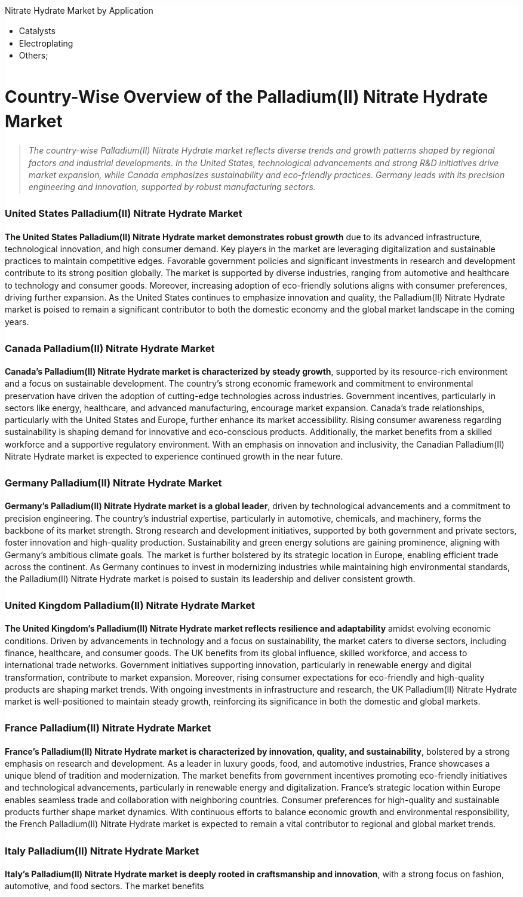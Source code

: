 Nitrate Hydrate Market by Application</h3><ul><li>Catalysts</li><li>Electroplating</li><li>Others;</li></ul><h1><span class="">Country-Wise Overview of the Palladium(II) Nitrate Hydrate Market<br /></span></h1><blockquote><p><em><span class="">The country-wise Palladium(II) Nitrate Hydrate market reflects diverse trends and growth patterns shaped by regional factors and industrial developments. In the United States, technological advancements and strong R&amp;D initiatives drive market expansion, while Canada emphasizes sustainability and eco-friendly practices. Germany leads with its precision engineering and innovation, supported by robust manufacturing sectors.</span></em></p></blockquote><h3><strong>United States Palladium(II) Nitrate Hydrate Market</strong></h3><p><strong>The United States Palladium(II) Nitrate Hydrate market demonstrates robust growth</strong> due to its advanced infrastructure, technological innovation, and high consumer demand. Key players in the market are leveraging digitalization and sustainable practices to maintain competitive edges. Favorable government policies and significant investments in research and development contribute to its strong position globally. The market is supported by diverse industries, ranging from automotive and healthcare to technology and consumer goods. Moreover, increasing adoption of eco-friendly solutions aligns with consumer preferences, driving further expansion. As the United States continues to emphasize innovation and quality, the Palladium(II) Nitrate Hydrate market is poised to remain a significant contributor to both the domestic economy and the global market landscape in the coming years.</p><h3><strong>Canada Palladium(II) Nitrate Hydrate Market</strong></h3><p><strong>Canada&rsquo;s Palladium(II) Nitrate Hydrate market is characterized by steady growth</strong>, supported by its resource-rich environment and a focus on sustainable development. The country&rsquo;s strong economic framework and commitment to environmental preservation have driven the adoption of cutting-edge technologies across industries. Government incentives, particularly in sectors like energy, healthcare, and advanced manufacturing, encourage market expansion. Canada&rsquo;s trade relationships, particularly with the United States and Europe, further enhance its market accessibility. Rising consumer awareness regarding sustainability is shaping demand for innovative and eco-conscious products. Additionally, the market benefits from a skilled workforce and a supportive regulatory environment. With an emphasis on innovation and inclusivity, the Canadian Palladium(II) Nitrate Hydrate market is expected to experience continued growth in the near future.</p><h3><strong>Germany Palladium(II) Nitrate Hydrate Market</strong></h3><p><strong>Germany&rsquo;s Palladium(II) Nitrate Hydrate market is a global leader</strong>, driven by technological advancements and a commitment to precision engineering. The country&rsquo;s industrial expertise, particularly in automotive, chemicals, and machinery, forms the backbone of its market strength. Strong research and development initiatives, supported by both government and private sectors, foster innovation and high-quality production. Sustainability and green energy solutions are gaining prominence, aligning with Germany&rsquo;s ambitious climate goals. The market is further bolstered by its strategic location in Europe, enabling efficient trade across the continent. As Germany continues to invest in modernizing industries while maintaining high environmental standards, the Palladium(II) Nitrate Hydrate market is poised to sustain its leadership and deliver consistent growth.</p><h3><strong>United Kingdom Palladium(II) Nitrate Hydrate Market</strong></h3><p><strong>The United Kingdom&rsquo;s Palladium(II) Nitrate Hydrate market reflects resilience and adaptability</strong> amidst evolving economic conditions. Driven by advancements in technology and a focus on sustainability, the market caters to diverse sectors, including finance, healthcare, and consumer goods. The UK benefits from its global influence, skilled workforce, and access to international trade networks. Government initiatives supporting innovation, particularly in renewable energy and digital transformation, contribute to market expansion. Moreover, rising consumer expectations for eco-friendly and high-quality products are shaping market trends. With ongoing investments in infrastructure and research, the UK Palladium(II) Nitrate Hydrate market is well-positioned to maintain steady growth, reinforcing its significance in both the domestic and global markets.</p><h3><strong>France Palladium(II) Nitrate Hydrate Market</strong></h3><p><strong>France&rsquo;s Palladium(II) Nitrate Hydrate market is characterized by innovation, quality, and sustainability</strong>, bolstered by a strong emphasis on research and development. As a leader in luxury goods, food, and automotive industries, France showcases a unique blend of tradition and modernization. The market benefits from government incentives promoting eco-friendly initiatives and technological advancements, particularly in renewable energy and digitalization. France&rsquo;s strategic location within Europe enables seamless trade and collaboration with neighboring countries. Consumer preferences for high-quality and sustainable products further shape market dynamics. With continuous efforts to balance economic growth and environmental responsibility, the French Palladium(II) Nitrate Hydrate market is expected to remain a vital contributor to regional and global market trends.</p><h3><strong>Italy Palladium(II) Nitrate Hydrate Market</strong></h3><p><strong>Italy&rsquo;s Palladium(II) Nitrate Hydrate market is deeply rooted in craftsmanship and innovation</strong>, with a strong focus on fashion, automotive, and food sectors. The market benefits